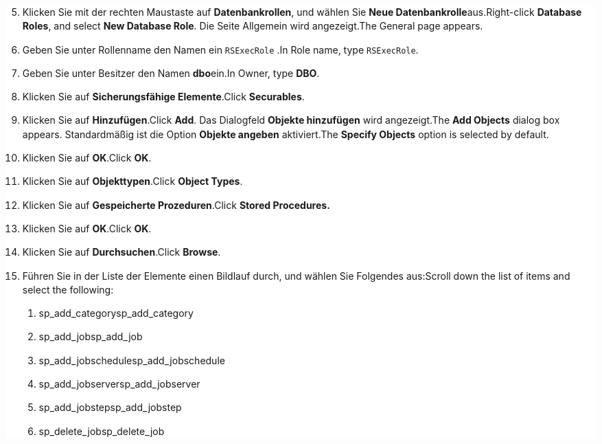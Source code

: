 5.  <span data-ttu-id="4c93d-165">Klicken Sie mit der rechten Maustaste auf **Datenbankrollen**, und wählen Sie **Neue Datenbankrolle**aus.</span><span class="sxs-lookup"><span data-stu-id="4c93d-165">Right-click **Database Roles**, and select **New Database Role**.</span></span> <span data-ttu-id="4c93d-166">Die Seite Allgemein wird angezeigt.</span><span class="sxs-lookup"><span data-stu-id="4c93d-166">The General page appears.</span></span>

6.  <span data-ttu-id="4c93d-167">Geben Sie unter Rollenname den Namen ein `RSExecRole` .</span><span class="sxs-lookup"><span data-stu-id="4c93d-167">In Role name, type `RSExecRole`.</span></span>

7.  <span data-ttu-id="4c93d-168">Geben Sie unter Besitzer den Namen **dbo**ein.</span><span class="sxs-lookup"><span data-stu-id="4c93d-168">In Owner, type **DBO**.</span></span>

8.  <span data-ttu-id="4c93d-169">Klicken Sie auf **Sicherungsfähige Elemente**.</span><span class="sxs-lookup"><span data-stu-id="4c93d-169">Click **Securables**.</span></span>

9. <span data-ttu-id="4c93d-170">Klicken Sie auf **Hinzufügen**.</span><span class="sxs-lookup"><span data-stu-id="4c93d-170">Click **Add**.</span></span> <span data-ttu-id="4c93d-171">Das Dialogfeld **Objekte hinzufügen** wird angezeigt.</span><span class="sxs-lookup"><span data-stu-id="4c93d-171">The **Add Objects** dialog box appears.</span></span> <span data-ttu-id="4c93d-172">Standardmäßig ist die Option **Objekte angeben** aktiviert.</span><span class="sxs-lookup"><span data-stu-id="4c93d-172">The **Specify Objects** option is selected by default.</span></span>

10. <span data-ttu-id="4c93d-173">Klicken Sie auf **OK**.</span><span class="sxs-lookup"><span data-stu-id="4c93d-173">Click **OK**.</span></span>

11. <span data-ttu-id="4c93d-174">Klicken Sie auf **Objekttypen**.</span><span class="sxs-lookup"><span data-stu-id="4c93d-174">Click **Object Types**.</span></span>

12. <span data-ttu-id="4c93d-175">Klicken Sie auf **Gespeicherte Prozeduren**.</span><span class="sxs-lookup"><span data-stu-id="4c93d-175">Click **Stored Procedures.**</span></span>

13. <span data-ttu-id="4c93d-176">Klicken Sie auf **OK**.</span><span class="sxs-lookup"><span data-stu-id="4c93d-176">Click **OK**.</span></span>

14. <span data-ttu-id="4c93d-177">Klicken Sie auf **Durchsuchen**.</span><span class="sxs-lookup"><span data-stu-id="4c93d-177">Click **Browse**.</span></span>

15. <span data-ttu-id="4c93d-178">Führen Sie in der Liste der Elemente einen Bildlauf durch, und wählen Sie Folgendes aus:</span><span class="sxs-lookup"><span data-stu-id="4c93d-178">Scroll down the list of items and select the following:</span></span>

    1.  <span data-ttu-id="4c93d-179">sp_add_category</span><span class="sxs-lookup"><span data-stu-id="4c93d-179">sp_add_category</span></span>

    2.  <span data-ttu-id="4c93d-180">sp_add_job</span><span class="sxs-lookup"><span data-stu-id="4c93d-180">sp_add_job</span></span>

    3.  <span data-ttu-id="4c93d-181">sp_add_jobschedule</span><span class="sxs-lookup"><span data-stu-id="4c93d-181">sp_add_jobschedule</span></span>

    4.  <span data-ttu-id="4c93d-182">sp_add_jobserver</span><span class="sxs-lookup"><span data-stu-id="4c93d-182">sp_add_jobserver</span></span>

    5.  <span data-ttu-id="4c93d-183">sp_add_jobstep</span><span class="sxs-lookup"><span data-stu-id="4c93d-183">sp_add_jobstep</span></span>

    6.  <span data-ttu-id="4c93d-184">sp_delete_job</span><span class="sxs-lookup"><span data-stu-id="4c93d-184">sp_delete_job</span></span>
